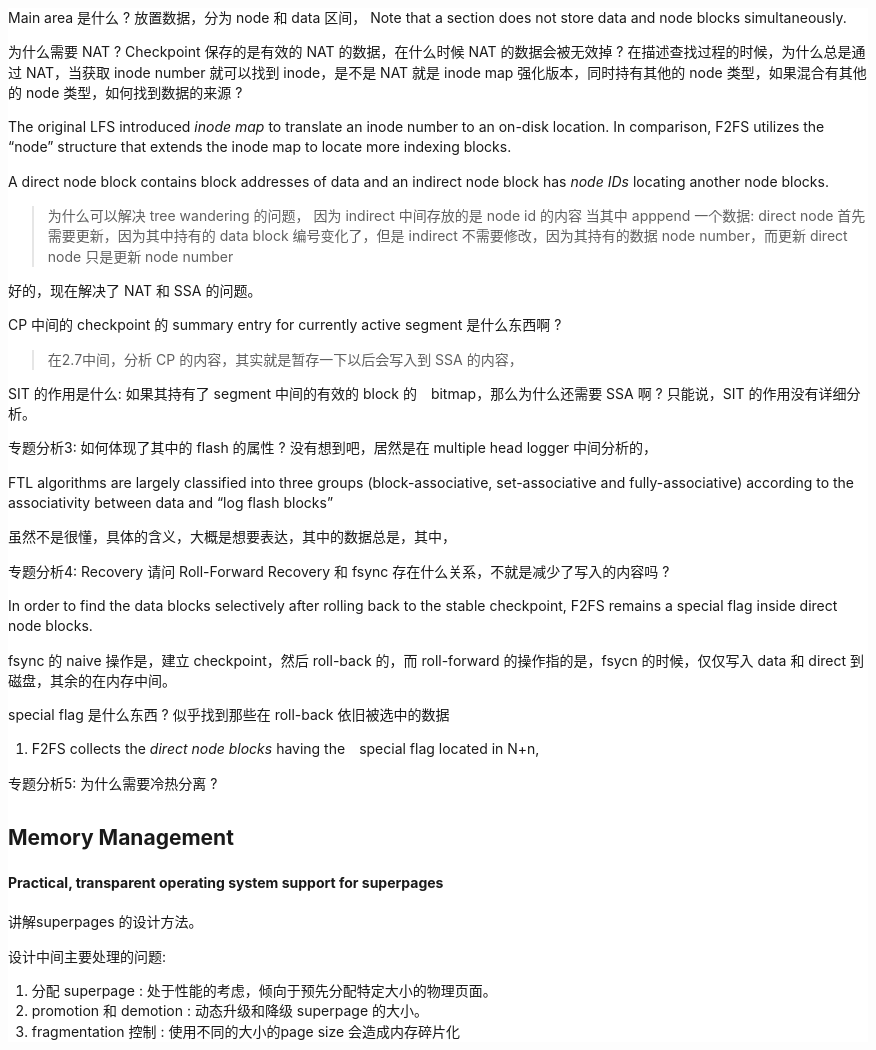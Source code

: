Main area 是什么 ? 放置数据，分为 node 和 data 区间，
Note that a section does not store data and node blocks simultaneously.

为什么需要 NAT ? Checkpoint 保存的是有效的 NAT 的数据，在什么时候 NAT 的数据会被无效掉 ?
在描述查找过程的时候，为什么总是通过 NAT，当获取 inode number 就可以找到 inode，是不是 NAT 就是 inode map 强化版本，同时持有其他的 node 类型，如果混合有其他的 node 类型，如何找到数据的来源 ?

The original LFS introduced *inode map* to translate an inode number to an on-disk location.
In comparison, F2FS utilizes the “node” structure that extends the inode map to locate more indexing blocks.

A direct node block contains block addresses of data and an indirect node block has *node IDs* locating another node blocks.
> 为什么可以解决 tree wandering 的问题， 因为 indirect 中间存放的是 node id 的内容
> 当其中 apppend 一个数据: direct node 首先需要更新，因为其中持有的 data block 编号变化了，但是 indirect 不需要修改，因为其持有的数据 node number，而更新 direct node 只是更新 node number

好的，现在解决了 NAT 和 SSA 的问题。

CP 中间的 checkpoint 的 summary entry for currently active segment 是什么东西啊 ?
> 在2.7中间，分析 CP 的内容，其实就是暂存一下以后会写入到 SSA 的内容，


SIT 的作用是什么: 如果其持有了 segment 中间的有效的 block 的　bitmap，那么为什么还需要 SSA 啊 ?
只能说，SIT 的作用没有详细分析。


专题分析3: 如何体现了其中的 flash 的属性 ?
没有想到吧，居然是在 multiple head logger 中间分析的，

FTL algorithms are largely classified into three groups (block-associative,
set-associative and fully-associative) according to the associativity between data and “log flash blocks”

虽然不是很懂，具体的含义，大概是想要表达，其中的数据总是，其中，


专题分析4: Recovery
请问 Roll-Forward Recovery 和 fsync 存在什么关系，不就是减少了写入的内容吗 ?

In order to find the data blocks selectively after rolling back
to the stable checkpoint, F2FS remains a special flag inside direct node blocks.

fsync 的 naive 操作是，建立 checkpoint，然后 roll-back 的，而 roll-forward 的操作指的是，fsycn 的时候，仅仅写入 data 和 direct 到磁盘，其余的在内存中间。

special flag 是什么东西 ? 似乎找到那些在 roll-back 依旧被选中的数据

1. F2FS collects the *direct node blocks* having the　special flag located in N+n,

专题分析5: 为什么需要冷热分离 ?


## Memory Management
#### Practical, transparent operating system support for superpages
讲解superpages 的设计方法。

设计中间主要处理的问题:
1. 分配 superpage : 处于性能的考虑，倾向于预先分配特定大小的物理页面。
2. promotion 和 demotion : 动态升级和降级 superpage 的大小。
3. fragmentation 控制 : 使用不同的大小的page size 会造成内存碎片化

